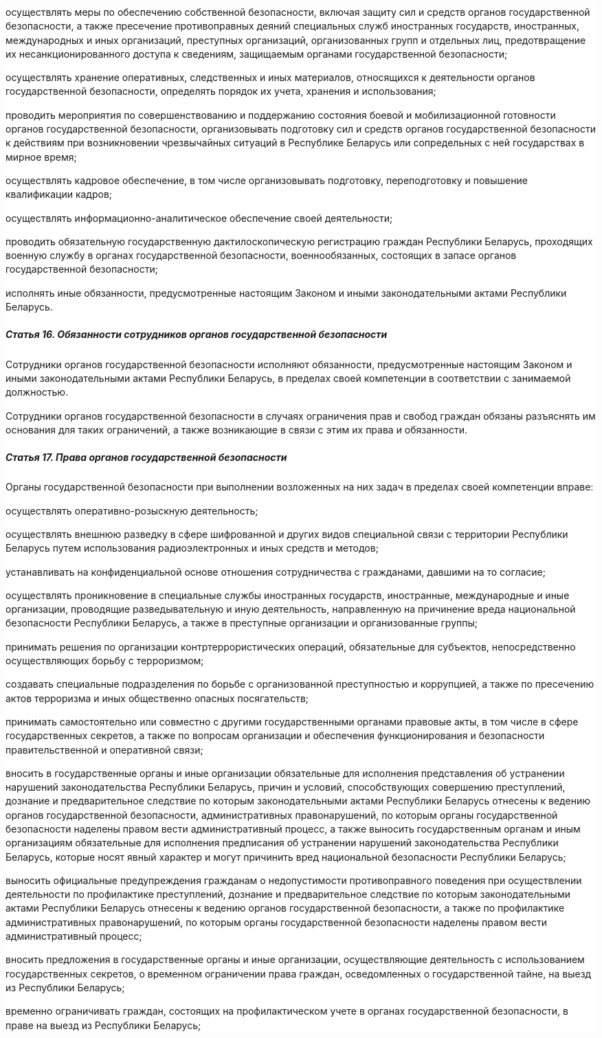 <p>осуществлять меры по обеспечению собственной безопасности, включая защиту сил и средств органов государственной безопасности, а также пресечение противоправных деяний специальных служб иностранных государств, иностранных, международных и иных организаций, преступных организаций, организованных групп и отдельных лиц, предотвращение их несанкционированного доступа к сведениям, защищаемым органами государственной безопасности;</p>
<p>осуществлять хранение оперативных, следственных и иных материалов, относящихся к деятельности органов государственной безопасности, определять порядок их учета, хранения и использования;</p>
<p>проводить мероприятия по совершенствованию и поддержанию состояния боевой и мобилизационной готовности органов государственной безопасности, организовывать подготовку сил и средств органов государственной безопасности к действиям при возникновении чрезвычайных ситуаций в Республике Беларусь или сопредельных с ней государствах в мирное время;</p>
<p>осуществлять кадровое обеспечение, в том числе организовывать подготовку, переподготовку и повышение квалификации кадров;</p>
<p>осуществлять информационно-аналитическое обеспечение своей деятельности;</p>
<p>проводить обязательную государственную дактилоскопическую регистрацию граждан Республики Беларусь, проходящих военную службу в органах государственной безопасности, военнообязанных, состоящих в запасе органов государственной безопасности;</p>
<p>исполнять иные обязанности, предусмотренные настоящим Законом и иными законодательными актами Республики Беларусь.</p>
<h5>Статья 16. Обязанности сотрудников органов государственной безопасности</h5>
<p>Сотрудники органов государственной безопасности исполняют обязанности, предусмотренные настоящим Законом и иными законодательными актами Республики Беларусь, в пределах своей компетенции в соответствии с занимаемой должностью.</p>
<p>Сотрудники органов государственной безопасности в случаях ограничения прав и свобод граждан обязаны разъяснять им основания для таких ограничений, а также возникающие в связи с этим их права и обязанности.</p>
<h5>Статья 17. Права органов государственной безопасности</h5>
<p>Органы государственной безопасности при выполнении возложенных на них задач в пределах своей компетенции вправе:</p>
<p>осуществлять оперативно-розыскную деятельность;</p>
<p>осуществлять внешнюю разведку в сфере шифрованной и других видов специальной связи с территории Республики Беларусь путем использования радиоэлектронных и иных средств и методов;</p>
<p>устанавливать на конфиденциальной основе отношения сотрудничества с гражданами, давшими на то согласие;</p>
<p>осуществлять проникновение в специальные службы иностранных государств, иностранные, международные и иные организации, проводящие разведывательную и иную деятельность, направленную на причинение вреда национальной безопасности Республики Беларусь, а также в преступные организации и организованные группы;</p>
<p>принимать решения по организации контртеррористических операций, обязательные для субъектов, непосредственно осуществляющих борьбу с терроризмом;</p>
<p>создавать специальные подразделения по борьбе с организованной преступностью и коррупцией, а также по пресечению актов терроризма и иных общественно опасных посягательств;</p>
<p>принимать самостоятельно или совместно с другими государственными органами правовые акты, в том числе в сфере государственных секретов, а также по вопросам организации и обеспечения функционирования и безопасности правительственной и оперативной связи;</p>
<p>вносить в государственные органы и иные организации обязательные для исполнения представления об устранении нарушений законодательства Республики Беларусь, причин и условий, способствующих совершению преступлений, дознание и предварительное следствие по которым законодательными актами Республики Беларусь отнесены к ведению органов государственной безопасности, административных правонарушений, по которым органы государственной безопасности наделены правом вести административный процесс, а также выносить государственным органам и иным организациям обязательные для исполнения предписания об устранении нарушений законодательства Республики Беларусь, которые носят явный характер и могут причинить вред национальной безопасности Республики Беларусь;</p>
<p>выносить официальные предупреждения гражданам о недопустимости противоправного поведения при осуществлении деятельности по профилактике преступлений, дознание и предварительное следствие по которым законодательными актами Республики Беларусь отнесены к ведению органов государственной безопасности, а также по профилактике административных правонарушений, по которым органы государственной безопасности наделены правом вести административный процесс;</p>
<p>вносить предложения в государственные органы и иные организации, осуществляющие деятельность с использованием государственных секретов, о временном ограничении права граждан, осведомленных о государственной тайне, на выезд из Республики Беларусь;</p>
<p>временно ограничивать граждан, состоящих на профилактическом учете в органах государственной безопасности, в праве на выезд из Республики Беларусь;</p>